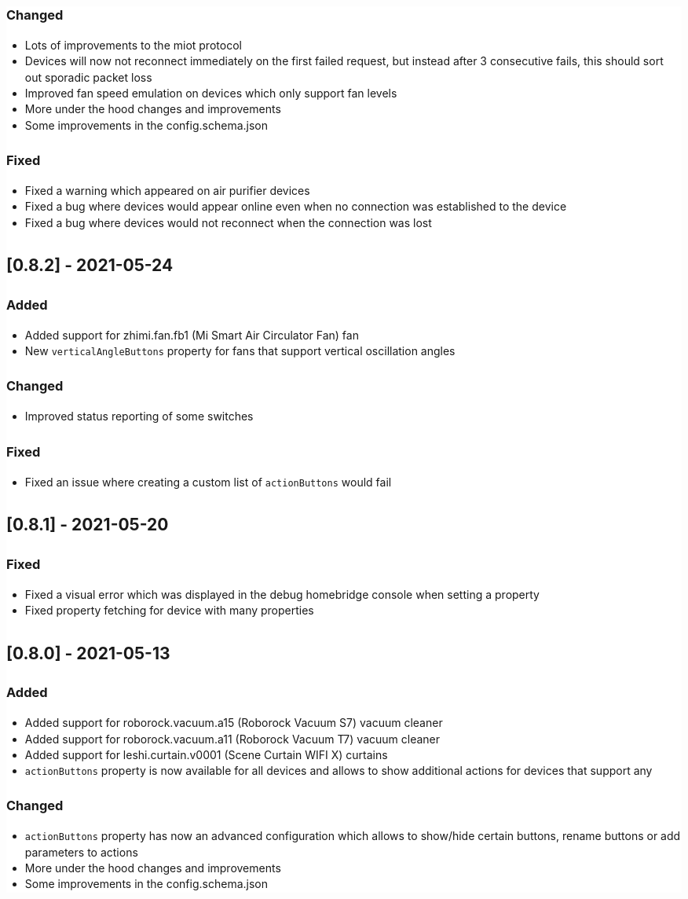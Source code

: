 ### Changed
- Lots of improvements to the miot protocol
- Devices will now not reconnect immediately on the first failed request, but instead after 3 consecutive fails, this should sort out sporadic packet loss
- Improved fan speed emulation on devices which only support fan levels
- More under the hood changes and improvements
- Some improvements in the config.schema.json

### Fixed
- Fixed a warning which appeared on air purifier devices
- Fixed a bug where devices would appear online even when no connection was established to the device
- Fixed a bug where devices would not reconnect when the connection was lost


## [0.8.2] - 2021-05-24
### Added
- Added support for zhimi.fan.fb1 (Mi Smart Air Circulator Fan) fan
- New `verticalAngleButtons` property for fans that support vertical oscillation angles

### Changed
- Improved status reporting of some switches

### Fixed
- Fixed an issue where creating a custom list of `actionButtons` would fail


## [0.8.1] - 2021-05-20
### Fixed
- Fixed a visual error which was displayed in the debug homebridge console when setting a property
- Fixed property fetching for device with many properties


## [0.8.0] - 2021-05-13
### Added
- Added support for roborock.vacuum.a15 (Roborock Vacuum S7) vacuum cleaner
- Added support for roborock.vacuum.a11 (Roborock Vacuum T7) vacuum cleaner
- Added support for leshi.curtain.v0001 (Scene Curtain WIFI X) curtains
- `actionButtons` property is now available for all devices and allows to show additional actions for devices that support any

### Changed
- `actionButtons` property has now an advanced configuration which allows to show/hide certain buttons, rename buttons or add parameters to actions
- More under the hood changes and improvements
- Some improvements in the config.schema.json
